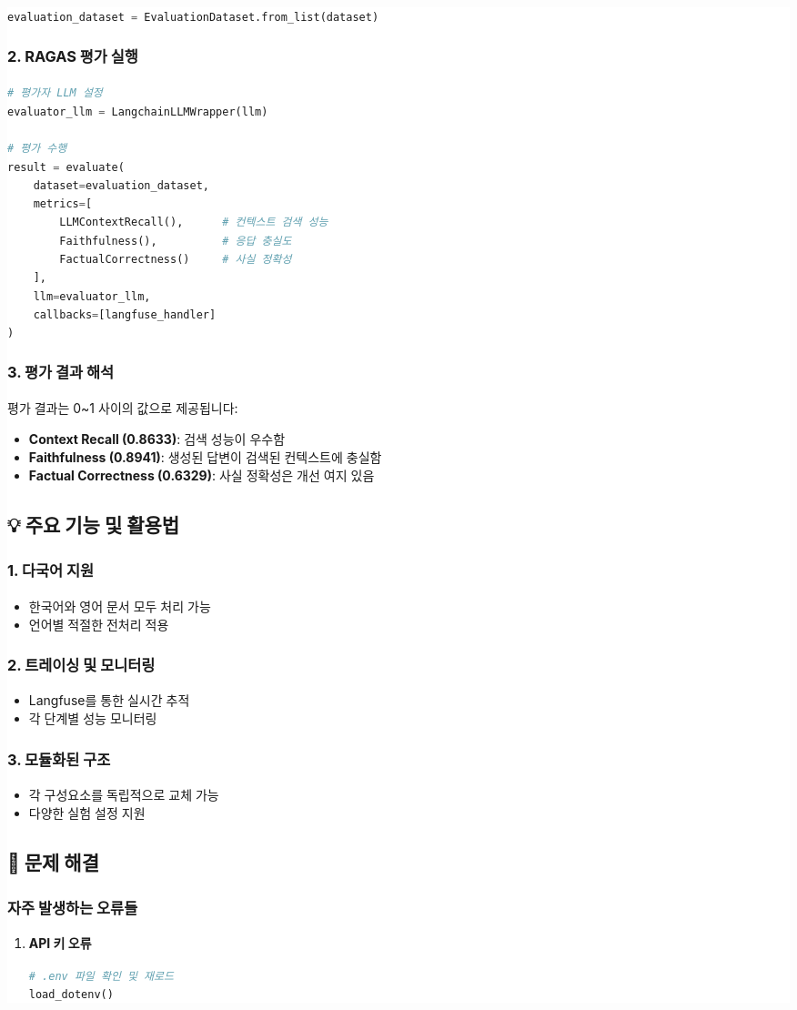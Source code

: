 ```python
evaluation_dataset = EvaluationDataset.from_list(dataset)
```

### 2. RAGAS 평가 실행

```python
# 평가자 LLM 설정
evaluator_llm = LangchainLLMWrapper(llm)

# 평가 수행
result = evaluate(
    dataset=evaluation_dataset,
    metrics=[
        LLMContextRecall(),      # 컨텍스트 검색 성능
        Faithfulness(),          # 응답 충실도
        FactualCorrectness()     # 사실 정확성
    ],
    llm=evaluator_llm,
    callbacks=[langfuse_handler]
)
```

### 3. 평가 결과 해석

평가 결과는 0~1 사이의 값으로 제공됩니다:

- **Context Recall (0.8633)**: 검색 성능이 우수함
- **Faithfulness (0.8941)**: 생성된 답변이 검색된 컨텍스트에 충실함
- **Factual Correctness (0.6329)**: 사실 정확성은 개선 여지 있음

## 💡 주요 기능 및 활용법

### 1. 다국어 지원
- 한국어와 영어 문서 모두 처리 가능
- 언어별 적절한 전처리 적용

### 2. 트레이싱 및 모니터링
- Langfuse를 통한 실시간 추적
- 각 단계별 성능 모니터링

### 3. 모듈화된 구조
- 각 구성요소를 독립적으로 교체 가능
- 다양한 실험 설정 지원

## 🔧 문제 해결

### 자주 발생하는 오류들

1. **API 키 오류**
   ```python
   # .env 파일 확인 및 재로드
   load_dotenv()
   ```
